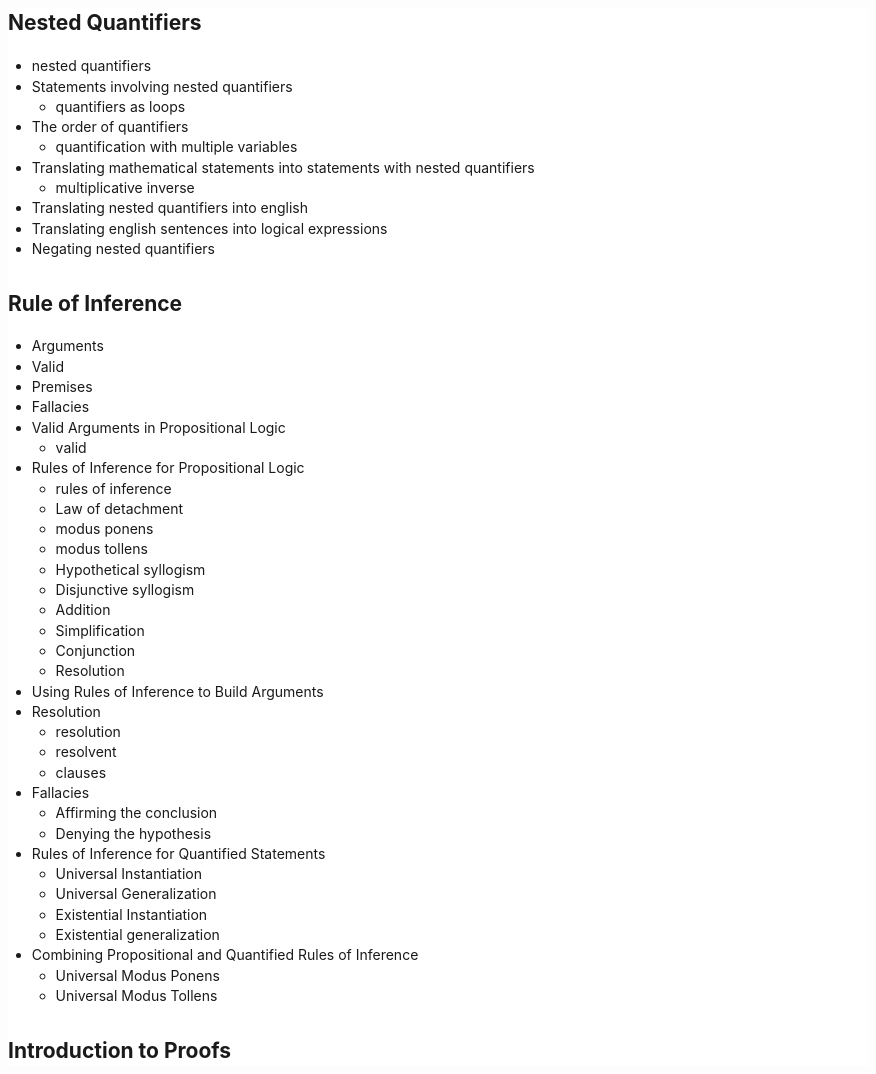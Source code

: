 ## Nested Quantifiers

* nested quantifiers
* Statements involving nested quantifiers
  - quantifiers as loops
* The order of quantifiers
  - quantification with multiple variables
* Translating mathematical statements into statements with nested quantifiers
  - multiplicative inverse
* Translating nested quantifiers into english
* Translating english sentences into logical expressions
* Negating nested quantifiers

## Rule of Inference

* Arguments
* Valid
* Premises
* Fallacies
* Valid Arguments in Propositional Logic
  - valid
* Rules of Inference for Propositional Logic
  - rules of inference
  - Law of detachment
  - modus ponens
  - modus tollens
  - Hypothetical syllogism
  - Disjunctive syllogism
  - Addition
  - Simplification
  - Conjunction
  - Resolution
* Using Rules of Inference to Build Arguments
* Resolution
  - resolution
  - resolvent
  - clauses
* Fallacies
  - Affirming the conclusion
  - Denying the hypothesis
* Rules of Inference for Quantified Statements
  - Universal Instantiation
  - Universal Generalization
  - Existential Instantiation
  - Existential generalization
* Combining Propositional and Quantified Rules of Inference
  - Universal Modus Ponens
  - Universal Modus Tollens

## Introduction to Proofs
